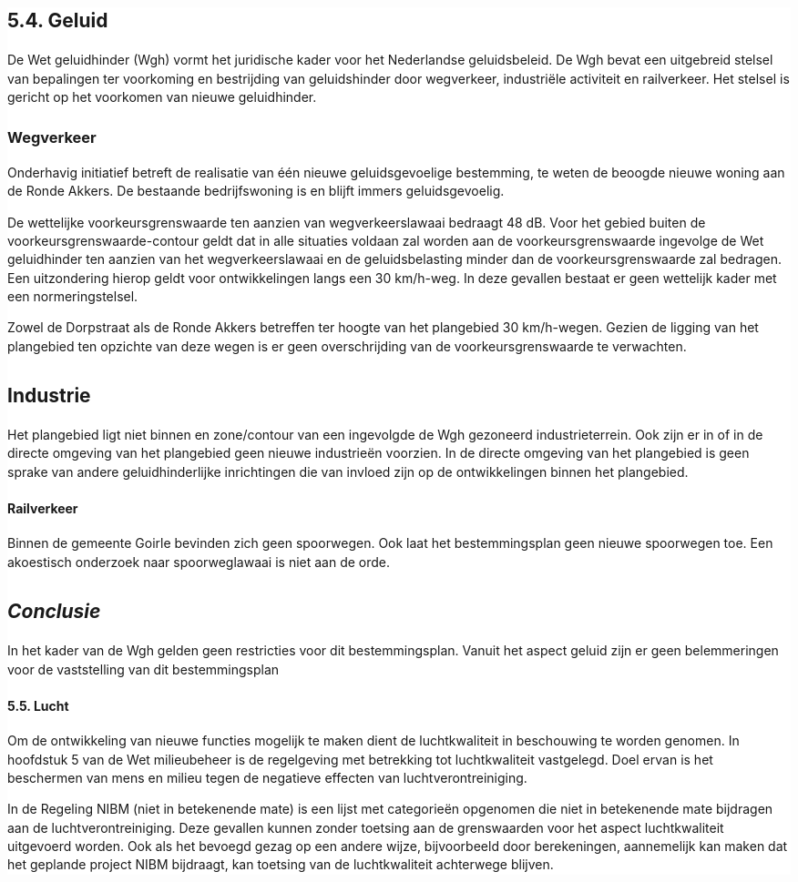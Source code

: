 ## **5.4. Geluid**

De Wet geluidhinder (Wgh) vormt het juridische kader voor het Nederlandse geluidsbeleid. De Wgh bevat een uitgebreid stelsel van bepalingen ter voorkoming en bestrijding van geluidshinder door wegverkeer, industriële activiteit en railverkeer. Het stelsel is gericht op het voorkomen van nieuwe geluidhinder.

### **Wegverkeer**

Onderhavig initiatief betreft de realisatie van één nieuwe geluidsgevoelige bestemming, te weten de beoogde nieuwe woning aan de Ronde Akkers. De bestaande bedrijfswoning is en blijft immers geluidsgevoelig.

De wettelijke voorkeursgrenswaarde ten aanzien van wegverkeerslawaai bedraagt 48 dB. Voor het gebied buiten de voorkeursgrenswaarde-contour geldt dat in alle situaties voldaan zal worden aan de voorkeursgrenswaarde ingevolge de Wet geluidhinder ten aanzien van het wegverkeerslawaai en de geluidsbelasting minder dan de voorkeursgrenswaarde zal bedragen. Een uitzondering hierop geldt voor ontwikkelingen langs een 30 km/h-weg. In deze gevallen bestaat er geen wettelijk kader met een normeringstelsel.

Zowel de Dorpstraat als de Ronde Akkers betreffen ter hoogte van het plangebied 30 km/h-wegen. Gezien de ligging van het plangebied ten opzichte van deze wegen is er geen overschrijding van de voorkeursgrenswaarde te verwachten.

## **Industrie**

Het plangebied ligt niet binnen en zone/contour van een ingevolgde de Wgh gezoneerd industrieterrein. Ook zijn er in of in de directe omgeving van het plangebied geen nieuwe industrieën voorzien. In de directe omgeving van het plangebied is geen sprake van andere geluidhinderlijke inrichtingen die van invloed zijn op de ontwikkelingen binnen het plangebied.

#### **Railverkeer**

Binnen de gemeente Goirle bevinden zich geen spoorwegen. Ook laat het bestemmingsplan geen nieuwe spoorwegen toe. Een akoestisch onderzoek naar spoorweglawaai is niet aan de orde.

## *Conclusie*

In het kader van de Wgh gelden geen restricties voor dit bestemmingsplan. Vanuit het aspect geluid zijn er geen belemmeringen voor de vaststelling van dit bestemmingsplan

#### **5.5. Lucht**

Om de ontwikkeling van nieuwe functies mogelijk te maken dient de luchtkwaliteit in beschouwing te worden genomen. In hoofdstuk 5 van de Wet milieubeheer is de regelgeving met betrekking tot luchtkwaliteit vastgelegd. Doel ervan is het beschermen van mens en milieu tegen de negatieve effecten van luchtverontreiniging.

In de Regeling NIBM (niet in betekenende mate) is een lijst met categorieën opgenomen die niet in betekenende mate bijdragen aan de luchtverontreiniging. Deze gevallen kunnen zonder toetsing aan de grenswaarden voor het aspect luchtkwaliteit uitgevoerd worden. Ook als het bevoegd gezag op een andere wijze, bijvoorbeeld door berekeningen, aannemelijk kan maken dat het geplande project NIBM bijdraagt, kan toetsing van de luchtkwaliteit achterwege blijven.

